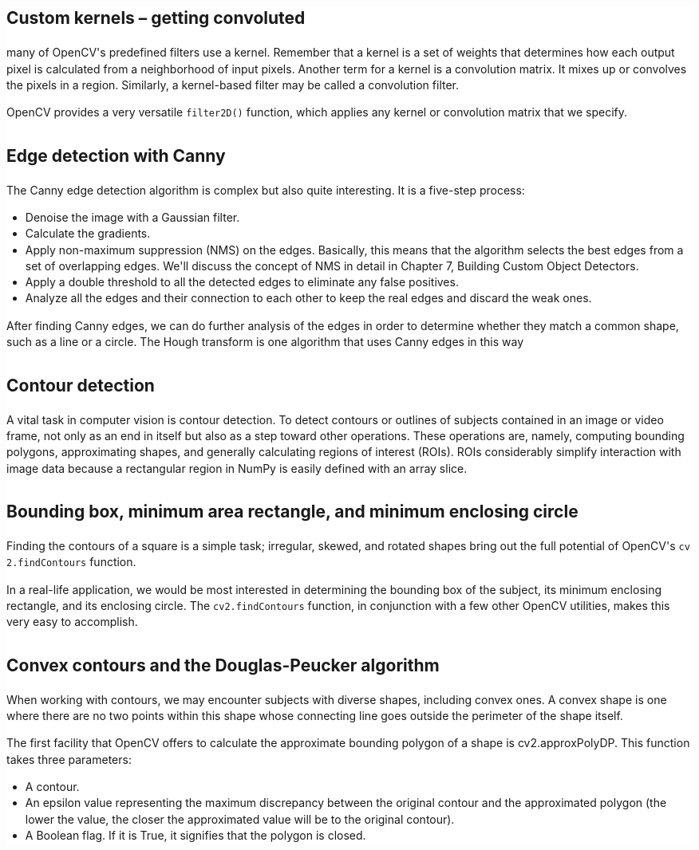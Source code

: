 ## Custom kernels – getting convoluted
many of OpenCV's predefined filters use a kernel. Remember that a kernel is a set of weights that 
determines how each output pixel is calculated from a neighborhood of input pixels. Another term 
for a kernel is a convolution matrix. It mixes up or convolves the pixels in a region. Similarly, 
a kernel-based filter may be called a convolution filter.

OpenCV provides a very versatile `filter2D()` function, which applies any kernel or
convolution matrix that we specify.

## Edge detection with Canny
The Canny edge detection algorithm is complex but also quite interesting. It is a five-step
process:
- Denoise the image with a Gaussian filter.
- Calculate the gradients.
- Apply non-maximum suppression (NMS) on the edges. Basically, this means that the algorithm 
selects the best edges from a set of overlapping edges. We'll discuss the concept of NMS in 
detail in Chapter 7, Building Custom Object Detectors.
- Apply a double threshold to all the detected edges to eliminate any false positives.
- Analyze all the edges and their connection to each other to keep the real edges
and discard the weak ones.

After finding Canny edges, we can do further analysis of the edges in order to determine
whether they match a common shape, such as a line or a circle. The Hough transform is one
algorithm that uses Canny edges in this way

## Contour detection
A vital task in computer vision is contour detection. To detect contours or outlines
of subjects contained in an image or video frame, not only as an end in itself but also as a
step toward other operations. These operations are, namely, computing bounding
polygons, approximating shapes, and generally calculating regions of interest (ROIs).
ROIs considerably simplify interaction with image data because a rectangular region in
NumPy is easily defined with an array slice.

## Bounding box, minimum area rectangle, and minimum enclosing circle
Finding the contours of a square is a simple task; irregular, skewed, and rotated shapes
bring out the full potential of OpenCV's `cv2.findContours` function.

In a real-life application, we would be most interested in determining the bounding box of
the subject, its minimum enclosing rectangle, and its enclosing circle. The
`cv2.findContours` function, in conjunction with a few other OpenCV utilities, makes this
very easy to accomplish.

## Convex contours and the Douglas-Peucker algorithm
When working with contours, we may encounter subjects with diverse shapes, including
convex ones. A convex shape is one where there are no two points within this shape whose
connecting line goes outside the perimeter of the shape itself.

The first facility that OpenCV offers to calculate the approximate bounding polygon of a
shape is cv2.approxPolyDP. This function takes three parameters:
- A contour.
- An epsilon value representing the maximum discrepancy between the original
contour and the approximated polygon (the lower the value, the closer the
approximated value will be to the original contour).
- A Boolean flag. If it is True, it signifies that the polygon is closed.
